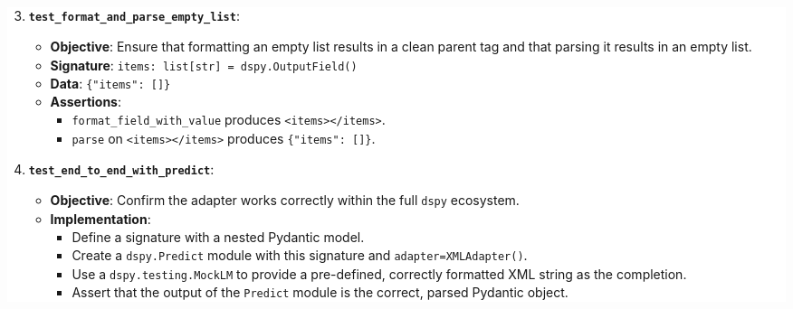 3.  **`test_format_and_parse_empty_list`**:
    *   **Objective**: Ensure that formatting an empty list results in a clean parent tag and that parsing it results in an empty list.
    *   **Signature**: `items: list[str] = dspy.OutputField()`
    *   **Data**: `{"items": []}`
    *   **Assertions**:
        *   `format_field_with_value` produces `<items></items>`.
        *   `parse` on `<items></items>` produces `{"items": []}`.

4.  **`test_end_to_end_with_predict`**:
    *   **Objective**: Confirm the adapter works correctly within the full `dspy` ecosystem.
    *   **Implementation**:
        *   Define a signature with a nested Pydantic model.
        *   Create a `dspy.Predict` module with this signature and `adapter=XMLAdapter()`.
        *   Use a `dspy.testing.MockLM` to provide a pre-defined, correctly formatted XML string as the completion.
        *   Assert that the output of the `Predict` module is the correct, parsed Pydantic object.
